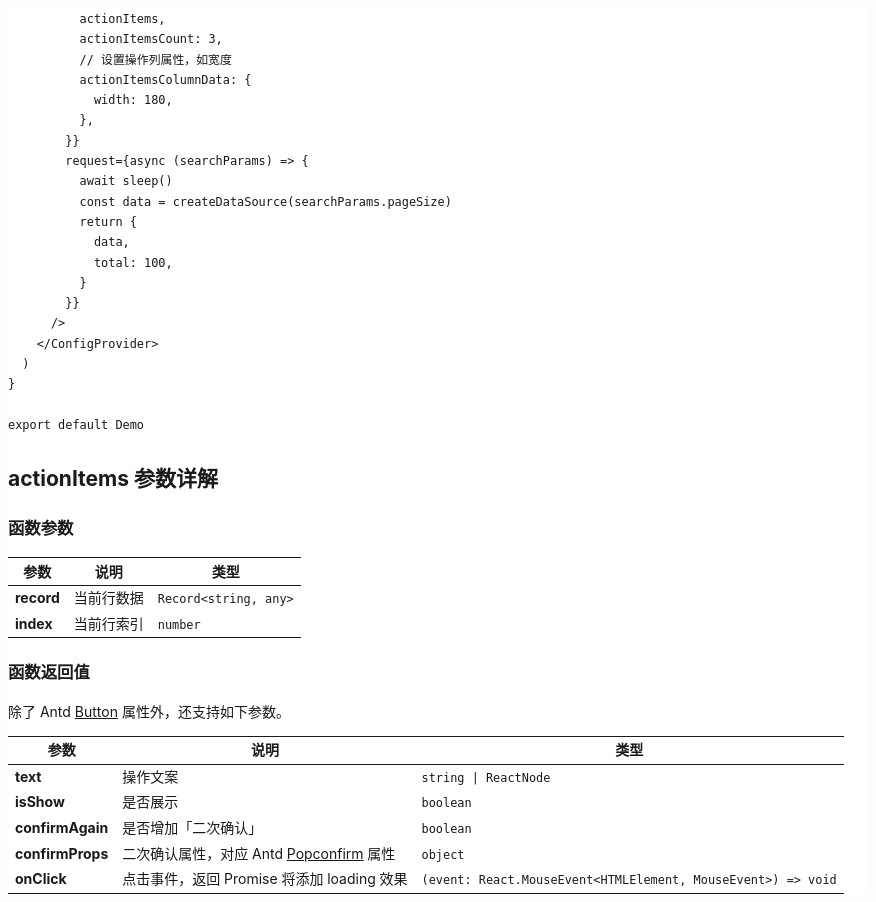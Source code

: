 ```tsx
          actionItems,
          actionItemsCount: 3,
          // 设置操作列属性，如宽度
          actionItemsColumnData: {
            width: 180,
          },
        }}
        request={async (searchParams) => {
          await sleep()
          const data = createDataSource(searchParams.pageSize)
          return {
            data,
            total: 100,
          }
        }}
      />
    </ConfigProvider>
  )
}

export default Demo
```

## actionItems 参数详解

### 函数参数

| **参数**   | **说明**   | **类型**              |
| ---------- | ---------- | --------------------- |
| **record** | 当前行数据 | `Record<string, any>` |
| **index**  | 当前行索引 | `number`              |

### 函数返回值

除了 Antd [Button](https://ant.design/components/button-cn#api) 属性外，还支持如下参数。

| **参数**         | **说明**                                                                                   | **类型**                                                     |
| ---------------- | ------------------------------------------------------------------------------------------ | ------------------------------------------------------------ |
| **text**         | 操作文案                                                                                   | `string \| ReactNode`                                        |
| **isShow**       | 是否展示                                                                                   | `boolean`                                                    |
| **confirmAgain** | 是否增加「二次确认」                                                                       | `boolean`                                                    |
| **confirmProps** | 二次确认属性，对应 Antd [Popconfirm](https://ant.design/components/popconfirm-cn#api) 属性 | `object`                                                     |
| **onClick**      | 点击事件，返回 Promise 将添加 loading 效果                                                 | `(event: React.MouseEvent<HTMLElement, MouseEvent>) => void` |
